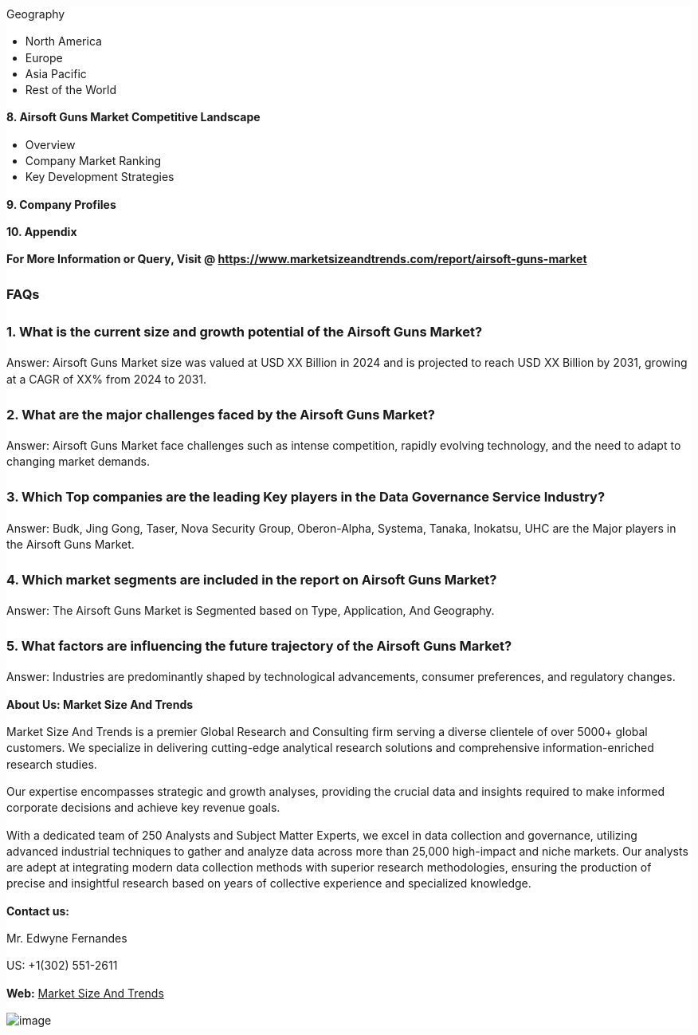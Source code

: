 Geography</span></strong></p></div><div class="" data-test-id=""><ul><li><span class="">North America</span></li><li><span class="">Europe</span></li><li><span class="">Asia Pacific</span></li><li><span class="">Rest of the World</span></li></ul></div><div class="" data-test-id=""><p><strong><span class="">8. Airsoft Guns Market Competitive Landscape</span></strong></p></div><div class="" data-test-id=""><ul><li><span class="">Overview</span></li><li><span class="">Company Market Ranking</span></li><li><span class="">Key Development Strategies</span></li></ul></div><div class="" data-test-id=""><p><strong><span class="">9. Company Profiles</span></strong></p></div><div class="" data-test-id=""><p><strong><span class="">10. Appendix</span></strong></p></div><div class="" data-test-id=""><p><strong><span class="">For More Information or Query, Visit @ <a href="https://www.marketsizeandtrends.com/report/airsoft-guns-market" target="_blank">https://www.marketsizeandtrends.com/report/airsoft-guns-market</a></span></strong></p></div><div class="" data-test-id=""><div class="article-main__content" data-test-id="publishing-text-block"><h3><strong><span class="">FAQs</span></strong></h3></div><div class="article-main__content" data-test-id="publishing-text-block"><h3><span class="">1. What is the current size and growth potential of the Airsoft Guns Market?</span></h3></div><div class="article-main__content" data-test-id="publishing-text-block"><p><span class="font-[700]">Answer</span><span class="">: Airsoft Guns Market size was valued at USD XX Billion in 2024 and is projected to reach USD XX Billion by 2031, growing at a CAGR of XX% from 2024 to 2031.</span></p></div><div class="article-main__content" data-test-id="publishing-text-block"><h3><span class="">2. What are the major challenges faced by the Airsoft Guns Market?</span></h3></div><div class="article-main__content" data-test-id="publishing-text-block"><p><span class="font-[700]">Answer</span><span class="">: Airsoft Guns Market face challenges such as intense competition, rapidly evolving technology, and the need to adapt to changing market demands.</span></p></div><div class="article-main__content" data-test-id="publishing-text-block"><h3><span class="">3. Which Top companies are the leading Key players in the Data Governance Service Industry?</span></h3></div><div class="article-main__content" data-test-id="publishing-text-block"><p><span class="font-[700]">Answer</span><span class="">: Budk, Jing Gong, Taser, Nova Security Group, Oberon-Alpha, Systema, Tanaka, Inokatsu, UHC are the Major players in the Airsoft Guns Market.</span></p></div><div class="article-main__content" data-test-id="publishing-text-block"><h3><span class="">4. Which market segments are included in the report on Airsoft Guns Market?</span></h3></div><div class="article-main__content" data-test-id="publishing-text-block"><p><span class="font-[700]">Answer</span><span class="">: The Airsoft Guns Market is Segmented based on Type, Application, And Geography.</span></p></div><div class="article-main__content" data-test-id="publishing-text-block"><h3><span class="">5. What factors are influencing the future trajectory of the Airsoft Guns Market?</span></h3></div><div class="article-main__content" data-test-id="publishing-text-block"><p><span class="font-[700]">Answer:</span><span class="">&nbsp;Industries are predominantly shaped by technological advancements, consumer preferences, and regulatory changes.</span></p></div><p><strong><span class="">About Us: Market Size And Trends</span></strong></p></div><div class="" data-test-id=""><p><span class="">Market Size And Trends is a premier Global Research and Consulting firm serving a diverse clientele of over 5000+ global customers. We specialize in delivering cutting-edge analytical research solutions and comprehensive information-enriched research studies.</span></p></div><div class="" data-test-id=""><p><span class="">Our expertise encompasses strategic and growth analyses, providing the crucial data and insights required to make informed corporate decisions and achieve key revenue goals.</span></p></div><div class="" data-test-id=""><p><span class="">With a dedicated team of 250 Analysts and Subject Matter Experts, we excel in data collection and governance, utilizing advanced industrial techniques to gather and analyze data across more than 25,000 high-impact and niche markets. Our analysts are adept at integrating modern data collection methods with superior research methodologies, ensuring the production of precise and insightful research based on years of collective experience and specialized knowledge.</span></p></div><div class="" data-test-id=""><p><strong><span class="">Contact us:</span></strong></p></div><div class="" data-test-id=""><p><span class="">Mr. Edwyne Fernandes</span></p></div><div class="" data-test-id=""><p><span class="">US: +1(302) 551-2611<br /></span></p><p><span class=""><strong>Web:</strong> <a href="https://www.marketsizeandtrends.com/" target="_blank">Market Size And Trends</a></span></p></div>
![image](https://github.com/user-attachments/assets/d3688ec8-992d-4d68-8acf-eb6d40c68751)
